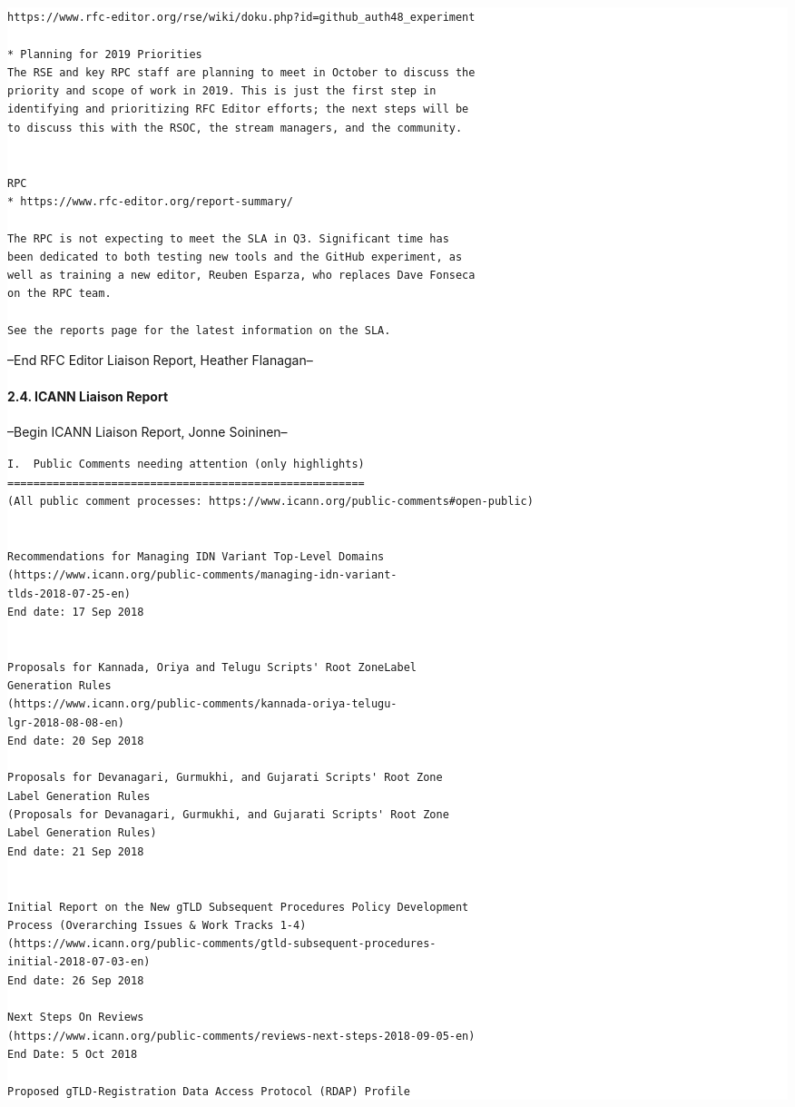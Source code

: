 ```
https://www.rfc-editor.org/rse/wiki/doku.php?id=github_auth48_experiment

* Planning for 2019 Priorities
The RSE and key RPC staff are planning to meet in October to discuss the 
priority and scope of work in 2019. This is just the first step in 
identifying and prioritizing RFC Editor efforts; the next steps will be 
to discuss this with the RSOC, the stream managers, and the community.


RPC
* https://www.rfc-editor.org/report-summary/

The RPC is not expecting to meet the SLA in Q3. Significant time has 
been dedicated to both testing new tools and the GitHub experiment, as 
well as training a new editor, Reuben Esparza, who replaces Dave Fonseca 
on the RPC team.

See the reports page for the latest information on the SLA.
```

–End RFC Editor Liaison Report, Heather Flanagan–


#### 2.4. ICANN Liaison Report


–Begin ICANN Liaison Report, Jonne Soininen–



```
I.  Public Comments needing attention (only highlights)
=======================================================
(All public comment processes: https://www.icann.org/public-comments#open-public)


Recommendations for Managing IDN Variant Top-Level Domains
(https://www.icann.org/public-comments/managing-idn-variant-
tlds-2018-07-25-en)
End date: 17 Sep 2018


Proposals for Kannada, Oriya and Telugu Scripts' Root ZoneLabel 
Generation Rules
(https://www.icann.org/public-comments/kannada-oriya-telugu-
lgr-2018-08-08-en)
End date: 20 Sep 2018 

Proposals for Devanagari, Gurmukhi, and Gujarati Scripts' Root Zone 
Label Generation Rules
(Proposals for Devanagari, Gurmukhi, and Gujarati Scripts' Root Zone 
Label Generation Rules)
End date: 21 Sep 2018


Initial Report on the New gTLD Subsequent Procedures Policy Development 
Process (Overarching Issues & Work Tracks 1-4)
(https://www.icann.org/public-comments/gtld-subsequent-procedures-
initial-2018-07-03-en)
End date: 26 Sep 2018 

Next Steps On Reviews
(https://www.icann.org/public-comments/reviews-next-steps-2018-09-05-en)
End Date: 5 Oct 2018 

Proposed gTLD-Registration Data Access Protocol (RDAP) Profile
```